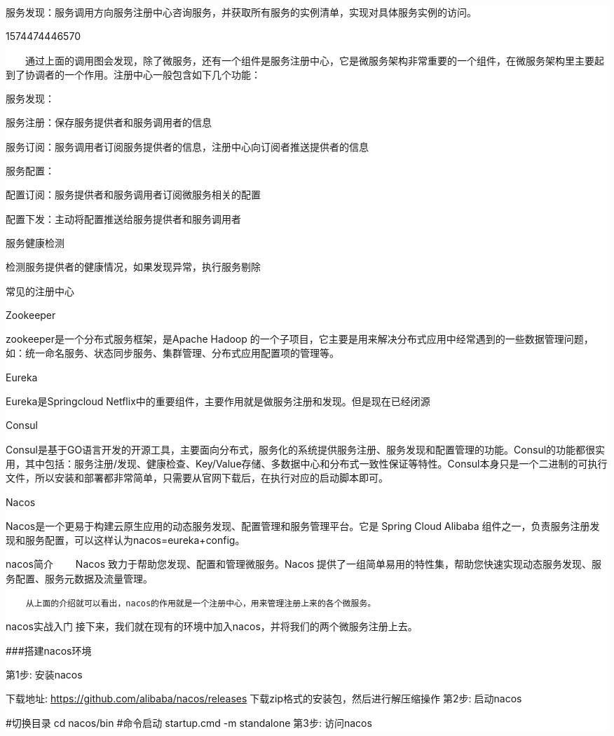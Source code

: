 服务发现：服务调用方向服务注册中心咨询服务，并获取所有服务的实例清单，实现对具体服务实例的访问。

1574474446570

　　通过上面的调用图会发现，除了微服务，还有一个组件是服务注册中心，它是微服务架构非常重要的一个组件，在微服务架构里主要起到了协调者的一个作用。注册中心一般包含如下几个功能：

服务发现： 

服务注册：保存服务提供者和服务调用者的信息

服务订阅：服务调用者订阅服务提供者的信息，注册中心向订阅者推送提供者的信息

服务配置： 

配置订阅：服务提供者和服务调用者订阅微服务相关的配置

配置下发：主动将配置推送给服务提供者和服务调用者

服务健康检测 

检测服务提供者的健康情况，如果发现异常，执行服务剔除

常见的注册中心

Zookeeper

zookeeper是一个分布式服务框架，是Apache Hadoop 的一个子项目，它主要是用来解决分布式应用中经常遇到的一些数据管理问题，如：统一命名服务、状态同步服务、集群管理、分布式应用配置项的管理等。  

Eureka

Eureka是Springcloud Netflix中的重要组件，主要作用就是做服务注册和发现。但是现在已经闭源

Consul

Consul是基于GO语言开发的开源工具，主要面向分布式，服务化的系统提供服务注册、服务发现和配置管理的功能。Consul的功能都很实用，其中包括：服务注册/发现、健康检查、Key/Value存储、多数据中心和分布式一致性保证等特性。Consul本身只是一个二进制的可执行文件，所以安装和部署都非常简单，只需要从官网下载后，在执行对应的启动脚本即可。

Nacos

Nacos是一个更易于构建云原生应用的动态服务发现、配置管理和服务管理平台。它是 Spring Cloud Alibaba 组件之一，负责服务注册发现和服务配置，可以这样认为nacos=eureka+config。

nacos简介
　　Nacos 致力于帮助您发现、配置和管理微服务。Nacos 提供了一组简单易用的特性集，帮助您快速实现动态服务发现、服务配置、服务元数据及流量管理。

		从上面的介绍就可以看出，nacos的作用就是一个注册中心，用来管理注册上来的各个微服务。

nacos实战入门
接下来，我们就在现有的环境中加入nacos，并将我们的两个微服务注册上去。

###搭建nacos环境

第1步: 安装nacos

下载地址: https://github.com/alibaba/nacos/releases
下载zip格式的安装包，然后进行解压缩操作
第2步: 启动nacos

#切换目录
cd nacos/bin
#命令启动
startup.cmd -m standalone
第3步: 访问nacos
